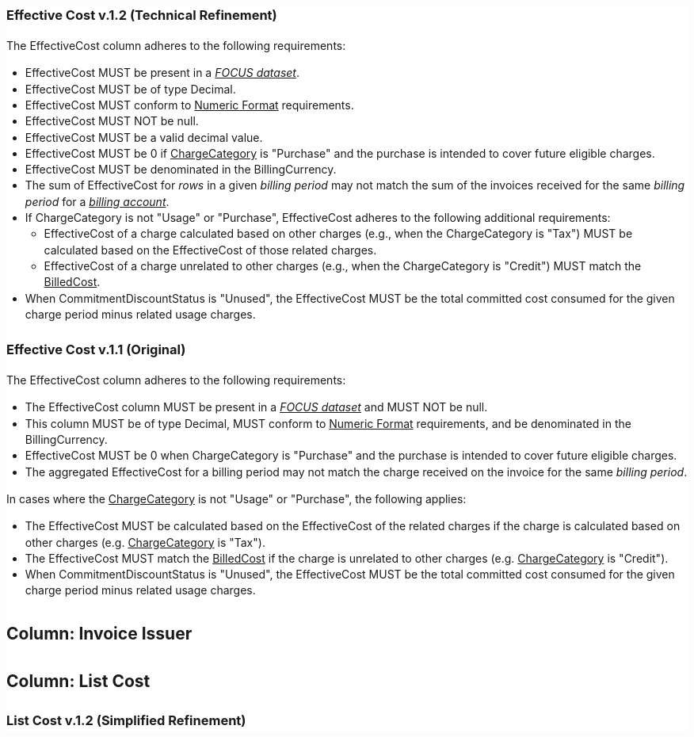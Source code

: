 ### **Effective Cost v.1.2 (Technical Refinement)**

The EffectiveCost column adheres to the following requirements:

* EffectiveCost MUST be present in a [*FOCUS dataset*](#glossary:FOCUS-dataset).
* EffectiveCost MUST be of type Decimal.
* EffectiveCost MUST conform to [Numeric Format](#numericformat) requirements.
* EffectiveCost MUST NOT be null.
* EffectiveCost MUST be a valid decimal value.
* EffectiveCost MUST be 0 if [ChargeCategory](#chargecategory) is "Purchase" and the purchase is intended to cover future eligible charges.
* EffectiveCost MUST be denominated in the BillingCurrency.
* The sum of EffectiveCost for *rows* in a given *billing period* may not match the sum of the invoices received for the same *billing period* for a [*billing account*](#glossary:billing-account).
* If ChargeCategory is not "Usage" or "Purchase", EffectiveCost adheres to the following additional requirements:
  * EffectiveCost of a charge calculated based on other charges (e.g., when the ChargeCategory is "Tax") MUST be calculated based on the EffectiveCost of those related charges.
  * EffectiveCost of a charge unrelated to other charges (e.g., when the ChargeCategory is "Credit") MUST match the [BilledCost](#billedcost).
* When CommitmentDiscountStatus is "Unused", the EffectiveCost MUST be the total committed cost consumed for the given charge period minus related usage charges.

### **Effective Cost v.1.1 (Original)**

The EffectiveCost column adheres to the following requirements:

* The EffectiveCost column MUST be present in a [*FOCUS dataset*](#glossary:FOCUS-dataset) and MUST NOT be null.
* This column MUST be of type Decimal, MUST conform to [Numeric Format](#numericformat) requirements, and be denominated in the BillingCurrency.
* EffectiveCost MUST be 0 when ChargeCategory is "Purchase" and the purchase is intended to cover future eligible charges.
* The aggregated EffectiveCost for a billing period may not match the charge received on the invoice for the same *billing period*.

In cases where the [ChargeCategory](#chargecategory) is not "Usage" or "Purchase", the following applies:

* The EffectiveCost MUST be calculated based on the EffectiveCost of the related charges if the charge is calculated based on other charges (e.g. [ChargeCategory](#chargecategory) is "Tax").
* The EffectiveCost MUST match the [BilledCost](#billedcost) if the charge is unrelated to other charges (e.g. [ChargeCategory](#chargecategory) is "Credit").
* When CommitmentDiscountStatus is "Unused", the EffectiveCost MUST be the total committed cost consumed for the given charge period minus related usage charges.

## Column: Invoice Issuer

## Column: List Cost

### **List Cost v.1.2 (Simplified Refinement)**
